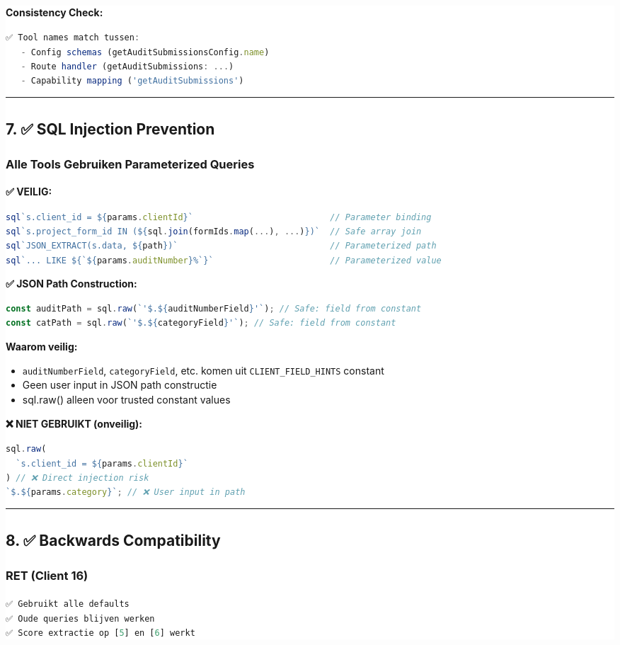 **Consistency Check:**

```typescript
✅ Tool names match tussen:
   - Config schemas (getAuditSubmissionsConfig.name)
   - Route handler (getAuditSubmissions: ...)
   - Capability mapping ('getAuditSubmissions')
```

---

## 7. ✅ SQL Injection Prevention

### Alle Tools Gebruiken Parameterized Queries

**✅ VEILIG:**

```typescript
sql`s.client_id = ${params.clientId}`                           // Parameter binding
sql`s.project_form_id IN (${sql.join(formIds.map(...), ...)})`  // Safe array join
sql`JSON_EXTRACT(s.data, ${path})`                              // Parameterized path
sql`... LIKE ${`${params.auditNumber}%`}`                       // Parameterized value
```

**✅ JSON Path Construction:**

```typescript
const auditPath = sql.raw(`'$.${auditNumberField}'`); // Safe: field from constant
const catPath = sql.raw(`'$.${categoryField}'`); // Safe: field from constant
```

**Waarom veilig:**

- `auditNumberField`, `categoryField`, etc. komen uit `CLIENT_FIELD_HINTS` constant
- Geen user input in JSON path constructie
- sql.raw() alleen voor trusted constant values

**❌ NIET GEBRUIKT (onveilig):**

```typescript
sql.raw(
  `s.client_id = ${params.clientId}`
) // ❌ Direct injection risk
`$.${params.category}`; // ❌ User input in path
```

---

## 8. ✅ Backwards Compatibility

### RET (Client 16)

```typescript
✅ Gebruikt alle defaults
✅ Oude queries blijven werken
✅ Score extractie op [5] en [6] werkt
```
